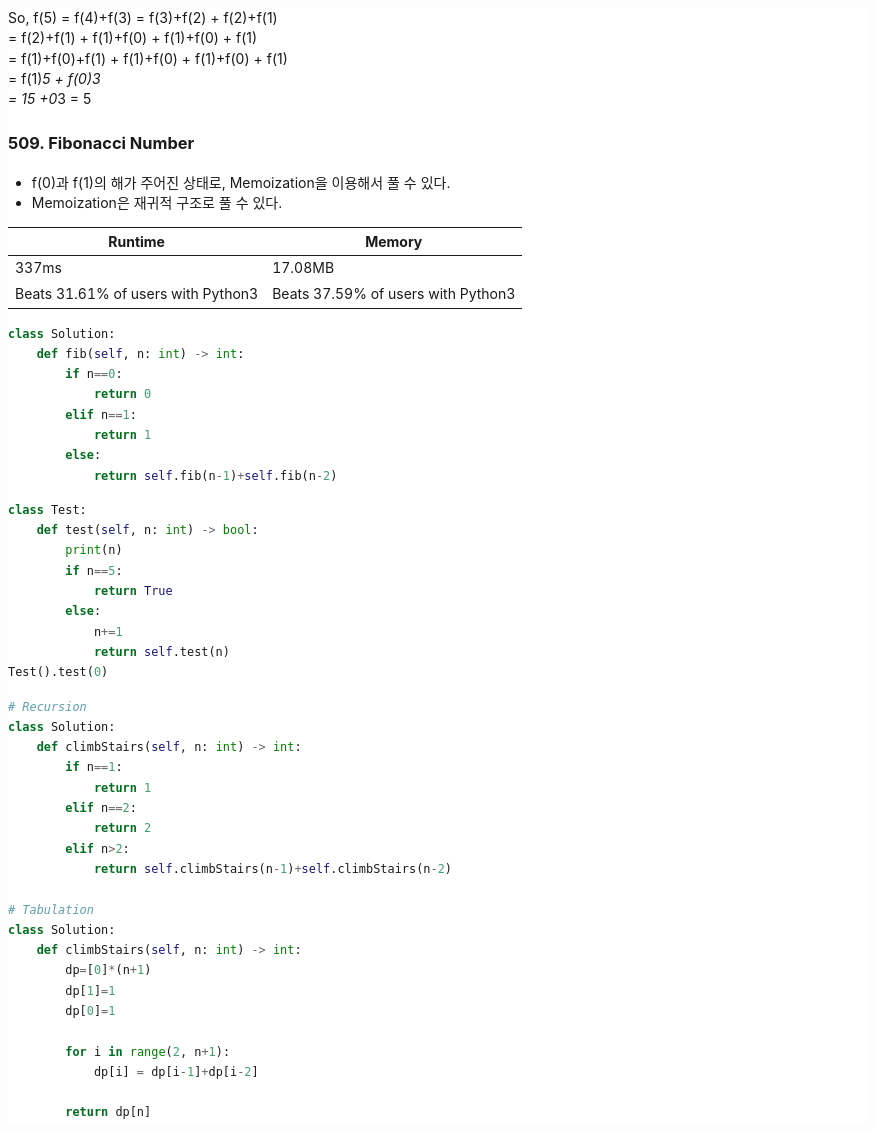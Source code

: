 So, f(5) = f(4)+f(3) = f(3)+f(2) + f(2)+f(1)     
= f(2)+f(1) + f(1)+f(0) + f(1)+f(0) + f(1)      
= f(1)+f(0)+f(1) + f(1)+f(0) + f(1)+f(0) + f(1)      
= f(1)*5 + f(0)*3      
= 1*5 +0*3 = 5

### 509. Fibonacci Number
- f(0)과 f(1)의 해가 주어진 상태로, Memoization을 이용해서 풀 수 있다. 
- Memoization은 재귀적 구조로 풀 수 있다.

|Runtime                           |Memory                           |
|----------------------------------|---------------------------------|
|337ms                              |17.08MB                          |
|Beats 31.61% of users with Python3|Beats 37.59% of users with Python3|


```python
class Solution:
    def fib(self, n: int) -> int:
        if n==0:
            return 0
        elif n==1:
            return 1
        else:
            return self.fib(n-1)+self.fib(n-2)
```

```python
class Test:
    def test(self, n: int) -> bool:
        print(n)
        if n==5:
            return True
        else:
            n+=1
            return self.test(n)
Test().test(0)
```

```python
# Recursion
class Solution:
    def climbStairs(self, n: int) -> int:
        if n==1:
            return 1
        elif n==2:
            return 2
        elif n>2:
            return self.climbStairs(n-1)+self.climbStairs(n-2)
        
# Tabulation
class Solution:
    def climbStairs(self, n: int) -> int:
        dp=[0]*(n+1)
        dp[1]=1
        dp[0]=1

        for i in range(2, n+1):
            dp[i] = dp[i-1]+dp[i-2]
        
        return dp[n]
```
